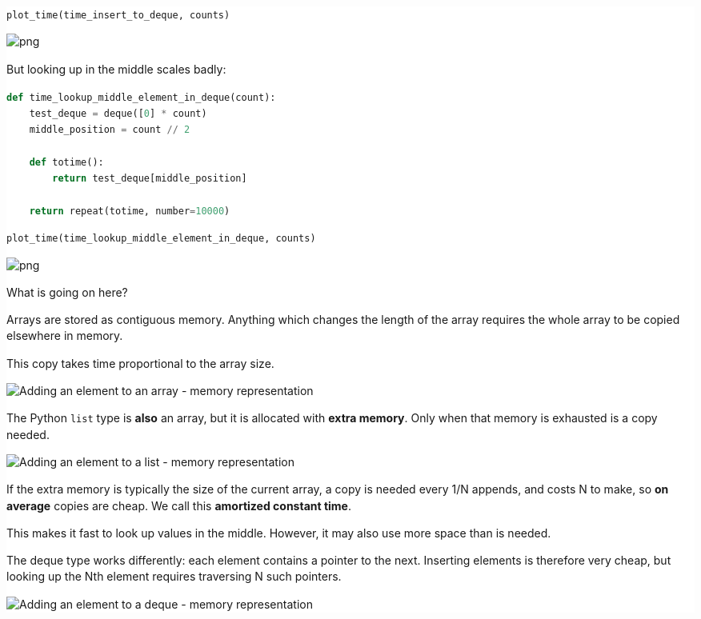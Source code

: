 
```python
plot_time(time_insert_to_deque, counts)
```


    
![png](/Users/lbokeria/Documents/hack_week_2023/reginald/data_processing/rse_course_modules/module09_programming_for_speed/09_08_self_study_46_0.png)
    


But looking up in the middle scales badly:


```python
def time_lookup_middle_element_in_deque(count):
    test_deque = deque([0] * count)
    middle_position = count // 2

    def totime():
        return test_deque[middle_position]

    return repeat(totime, number=10000)
```


```python
plot_time(time_lookup_middle_element_in_deque, counts)
```


    
![png](/Users/lbokeria/Documents/hack_week_2023/reginald/data_processing/rse_course_modules/module09_programming_for_speed/09_08_self_study_49_0.png)
    


What is going on here?

Arrays are stored as contiguous memory. Anything which changes the length of the array requires the whole array to be copied elsewhere in memory.

This copy takes time proportional to the array size.

![Adding an element to an array - memory representation](./array_memory.svg)

The Python `list` type is **also** an array, but it is allocated with **extra memory**. Only when that memory is exhausted is a copy needed.

![Adding an element to a list - memory representation](list_memory.svg)

If the extra memory is typically the size of the current array, a copy is needed every 1/N appends, and costs N to make, so **on average** copies are cheap. We call this **amortized constant time**. 

This makes it fast to look up values in the middle. However, it may also use more space than is needed.

The deque type works differently: each element contains a pointer to the next. Inserting elements is therefore very cheap, but looking up the Nth element requires traversing N such pointers.

![Adding an element to a deque - memory representation](deque_memory.svg)
